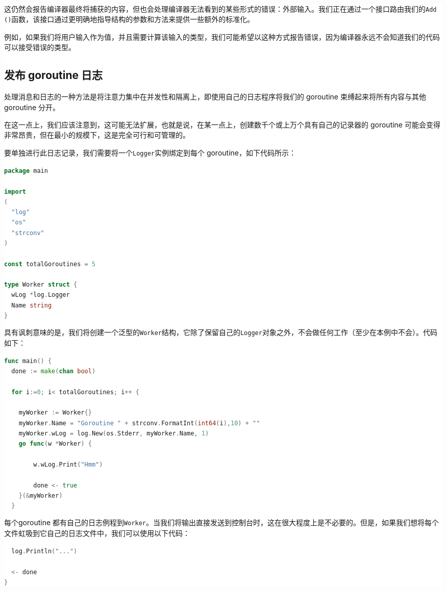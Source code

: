 这仍然会报告编译器最终将捕获的内容，但也会处理编译器无法看到的某些形式的错误：外部输入。我们正在通过一个接口路由我们的`Add()`函数，该接口通过更明确地指导结构的参数和方法来提供一些额外的标准化。

例如，如果我们将用户输入作为值，并且需要计算该输入的类型，我们可能希望以这种方式报告错误，因为编译器永远不会知道我们的代码可以接受错误的类型。

## 发布 goroutine 日志

处理消息和日志的一种方法是将注意力集中在并发性和隔离上，即使用自己的日志程序将我们的 goroutine 束缚起来将所有内容与其他 goroutine 分开。

在这一点上，我们应该注意到，这可能无法扩展，也就是说，在某一点上，创建数千个或上万个具有自己的记录器的 goroutine 可能会变得非常昂贵，但在最小的规模下，这是完全可行和可管理的。

要单独进行此日志记录，我们需要将一个`Logger`实例绑定到每个 goroutine，如下代码所示：

```go
package main

import
(
  "log"
  "os"
  "strconv"
)

const totalGoroutines = 5

type Worker struct {
  wLog *log.Logger
  Name string
}
```

具有讽刺意味的是，我们将创建一个泛型的`Worker`结构，它除了保留自己的`Logger`对象之外，不会做任何工作（至少在本例中不会）。代码如下：

```go
func main() {
  done := make(chan bool)

  for i:=0; i< totalGoroutines; i++ {

    myWorker := Worker{}
    myWorker.Name = "Goroutine " + strconv.FormatInt(int64(i),10) + ""
    myWorker.wLog = log.New(os.Stderr, myWorker.Name, 1)
    go func(w *Worker) {

        w.wLog.Print("Hmm")

        done <- true
    }(&myWorker)
  }
```

每个goroutine 都有自己的日志例程到`Worker`。当我们将输出直接发送到控制台时，这在很大程度上是不必要的。但是，如果我们想将每个文件虹吸到它自己的日志文件中，我们可以使用以下代码：

```go
  log.Println("...")

  <- done
}
```
